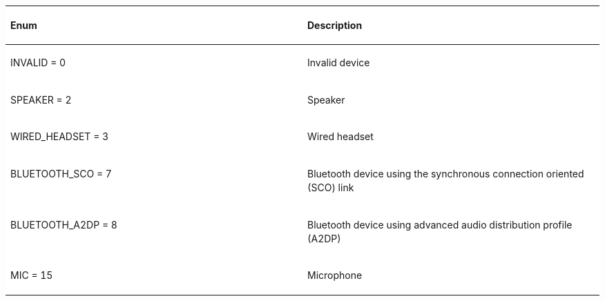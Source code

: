 <a name="table1238810503496"></a>
<table><thead align="left"><tr id="row1738810504498"><th class="cellrowborder" valign="top" width="50%" id="mcps1.2.3.1.1"><p id="p973775318495"><a name="p973775318495"></a><a name="p973775318495"></a>Enum</p>
</th>
<th class="cellrowborder" valign="top" width="50%" id="mcps1.2.3.1.2"><p id="p17737253174912"><a name="p17737253174912"></a><a name="p17737253174912"></a>Description</p>
</th>
</tr>
</thead>
<tbody><tr id="row2388155012491"><td class="cellrowborder" valign="top" width="50%" headers="mcps1.2.3.1.1 "><p id="p2038925064917"><a name="p2038925064917"></a><a name="p2038925064917"></a>INVALID = 0</p>
</td>
<td class="cellrowborder" valign="top" width="50%" headers="mcps1.2.3.1.2 "><p id="p17389145016497"><a name="p17389145016497"></a><a name="p17389145016497"></a>Invalid device</p>
</td>
</tr>
<tr id="row938915016493"><td class="cellrowborder" valign="top" width="50%" headers="mcps1.2.3.1.1 "><p id="p538925044916"><a name="p538925044916"></a><a name="p538925044916"></a>SPEAKER = 2</p>
</td>
<td class="cellrowborder" valign="top" width="50%" headers="mcps1.2.3.1.2 "><p id="p16724165865017"><a name="p16724165865017"></a><a name="p16724165865017"></a>Speaker</p>
</td>
</tr>
<tr id="row12389105084916"><td class="cellrowborder" valign="top" width="50%" headers="mcps1.2.3.1.1 "><p id="p538914502497"><a name="p538914502497"></a><a name="p538914502497"></a>WIRED_HEADSET = 3</p>
</td>
<td class="cellrowborder" valign="top" width="50%" headers="mcps1.2.3.1.2 "><p id="p63891850144911"><a name="p63891850144911"></a><a name="p63891850144911"></a>Wired headset</p>
</td>
</tr>
<tr id="row2389205074915"><td class="cellrowborder" valign="top" width="50%" headers="mcps1.2.3.1.1 "><p id="p10389175054919"><a name="p10389175054919"></a><a name="p10389175054919"></a>BLUETOOTH_SCO = 7</p>
</td>
<td class="cellrowborder" valign="top" width="50%" headers="mcps1.2.3.1.2 "><p id="p538905016496"><a name="p538905016496"></a><a name="p538905016496"></a>Bluetooth device using the synchronous connection oriented (SCO) link</p>
</td>
</tr>
<tr id="row83891502499"><td class="cellrowborder" valign="top" width="50%" headers="mcps1.2.3.1.1 "><p id="p1938975015494"><a name="p1938975015494"></a><a name="p1938975015494"></a>BLUETOOTH_A2DP = 8</p>
</td>
<td class="cellrowborder" valign="top" width="50%" headers="mcps1.2.3.1.2 "><p id="p193891550134912"><a name="p193891550134912"></a><a name="p193891550134912"></a>Bluetooth device using advanced audio distribution profile (A2DP)</p>
</td>
</tr>
<tr id="row11389175014916"><td class="cellrowborder" valign="top" width="50%" headers="mcps1.2.3.1.1 "><p id="p1738955018497"><a name="p1738955018497"></a><a name="p1738955018497"></a>MIC = 15</p>
</td>
<td class="cellrowborder" valign="top" width="50%" headers="mcps1.2.3.1.2 "><p id="p73891250174914"><a name="p73891250174914"></a><a name="p73891250174914"></a>Microphone</p>
</td>
</tr>
</tbody>
</table>
